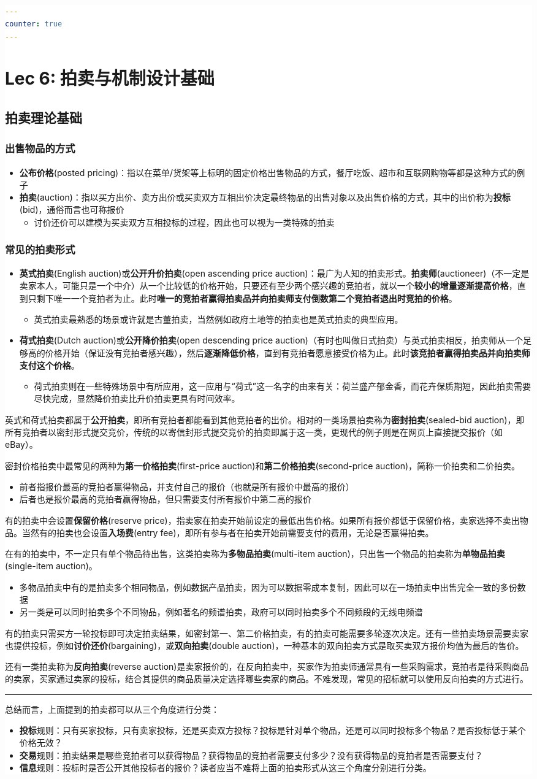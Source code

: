 ```yaml
---
counter: true
---
```


# Lec 6: 拍卖与机制设计基础

## 拍卖理论基础

### 出售物品的方式

- **公布价格**(posted pricing)：指以在菜单/货架等上标明的固定价格出售物品的方式，餐厅吃饭、超市和互联网购物等都是这种方式的例子
- **拍卖**(auction)：指以买方出价、卖方出价或买卖双方互相出价决定最终物品的出售对象以及出售价格的方式，其中的出价称为**投标**(bid)，通俗而言也可称报价
    - 讨价还价可以建模为买卖双方互相投标的过程，因此也可以视为一类特殊的拍卖


### 常见的拍卖形式

- **英式拍卖**(English auction)或**公开升价拍卖**(open ascending price auction)：最广为人知的拍卖形式。**拍卖师**(auctioneer)（不一定是卖家本人，可能只是一个中介）从一个比较低的价格开始，只要还有至少两个感兴趣的竞拍者，就以一个**较小的增量逐渐提高价格**，直到只剩下唯一一个竞拍者为止。此时**唯一的竞拍者赢得拍卖品并向拍卖师支付倒数第二个竞拍者退出时竞拍的价格**。
    - 英式拍卖最熟悉的场景或许就是古董拍卖，当然例如政府土地等的拍卖也是英式拍卖的典型应用。

- **荷式拍卖**(Dutch auction)或**公开降价拍卖**(open descending price auction)（有时也叫做日式拍卖）与英式拍卖相反，拍卖师从一个足够高的价格开始（保证没有竞拍者感兴趣），然后**逐渐降低价格**，直到有竞拍者愿意接受价格为止。此时**该竞拍者赢得拍卖品并向拍卖师支付这个价格**。
    - 荷式拍卖则在一些特殊场景中有所应用，这一应用与“荷式”这一名字的由来有关：荷兰盛产郁金香，而花卉保质期短，因此拍卖需要尽快完成，显然降价拍卖比升价拍卖更具有时间效率。

英式和荷式拍卖都属于**公开拍卖**，即所有竞拍者都能看到其他竞拍者的出价。相对的一类场景拍卖称为**密封拍卖**(sealed-bid auction)，即所有竞拍者以密封形式提交竞价，传统的以寄信封形式提交竞价的拍卖即属于这一类，更现代的例子则是在网页上直接提交报价（如 eBay）。

密封价格拍卖中最常见的两种为**第一价格拍卖**(first-price auction)和**第二价格拍卖**(second-price auction)，简称一价拍卖和二价拍卖。

- 前者指报价最高的竞拍者赢得物品，并支付自己的报价（也就是所有报价中最高的报价）
- 后者也是报价最高的竞拍者赢得物品，但只需要支付所有报价中第二高的报价

有的拍卖中会设置**保留价格**(reserve price)，指卖家在拍卖开始前设定的最低出售价格。如果所有报价都低于保留价格，卖家选择不卖出物品。当然有的拍卖也会设置**入场费**(entry fee)，即所有参与者在拍卖开始前需要支付的费用，无论是否赢得拍卖。

在有的拍卖中，不一定只有单个物品待出售，这类拍卖称为**多物品拍卖**(multi-item auction)，只出售一个物品的拍卖称为**单物品拍卖**(single-item auction)。

- 多物品拍卖中有的是拍卖多个相同物品，例如数据产品拍卖，因为可以数据零成本复制，因此可以在一场拍卖中出售完全一致的多份数据
- 另一类是可以同时拍卖多个不同物品，例如著名的频谱拍卖，政府可以同时拍卖多个不同频段的无线电频谱

有的拍卖只需买方一轮投标即可决定拍卖结果，如密封第一、第二价格拍卖，有的拍卖可能需要多轮逐次决定。还有一些拍卖场景需要卖家也提供投标，例如**讨价还价**(bargaining)，或**双向拍卖**(double auction)，一种基本的双向拍卖方式是取买卖双方报价均值为最后的售价。

还有一类拍卖称为**反向拍卖**(reverse auction)是卖家报价的，在反向拍卖中，买家作为拍卖师通常具有一些采购需求，竞拍者是待采购商品的卖家，买家通过卖家的投标，结合其提供的商品质量决定选择哪些卖家的商品。不难发现，常见的招标就可以使用反向拍卖的方式进行。

---
总结而言，上面提到的拍卖都可以从三个角度进行分类：

- **投标**规则：只有买家投标，只有卖家投标，还是买卖双方投标？投标是针对单个物品，还是可以同时投标多个物品？是否投标低于某个价格无效？
- **交易**规则：拍卖结果是哪些竞拍者可以获得物品？获得物品的竞拍者需要支付多少？没有获得物品的竞拍者是否需要支付？
- **信息**规则：投标时是否公开其他投标者的报价？读者应当不难将上面的拍卖形式从这三个角度分别进行分类。
